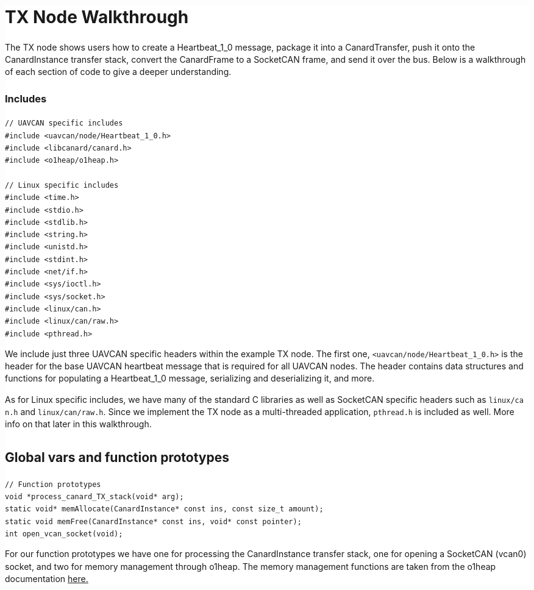 # TX Node Walkthrough

The TX node shows users how to create a Heartbeat_1_0 message, package it into a CanardTransfer, push it onto the CanardInstance transfer stack, convert the CanardFrame to a SocketCAN frame, and send it over the bus. Below is a walkthrough of each section of code to give a deeper understanding.

### Includes

```
// UAVCAN specific includes
#include <uavcan/node/Heartbeat_1_0.h>
#include <libcanard/canard.h>
#include <o1heap/o1heap.h>

// Linux specific includes
#include <time.h>
#include <stdio.h>
#include <stdlib.h>
#include <string.h>
#include <unistd.h>
#include <stdint.h>
#include <net/if.h>
#include <sys/ioctl.h>
#include <sys/socket.h>
#include <linux/can.h>
#include <linux/can/raw.h>
#include <pthread.h>
```
We include just three UAVCAN specific headers within the example TX node. The first one, `<uavcan/node/Heartbeat_1_0.h>` is the header for the base UAVCAN heartbeat message that is required for all UAVCAN nodes. The header contains data structures and functions for populating a Heartbeat_1_0 message, serializing and deserializing it, and more. 

As for Linux specific includes, we have many of the standard C libraries as well as SocketCAN specific headers such as `linux/can.h` and `linux/can/raw.h`. Since we implement the TX node as a multi-threaded application, `pthread.h` is included as well. More info on that later in this walkthrough.

## Global vars and function prototypes

```
// Function prototypes
void *process_canard_TX_stack(void* arg);
static void* memAllocate(CanardInstance* const ins, const size_t amount);
static void memFree(CanardInstance* const ins, void* const pointer);
int open_vcan_socket(void);
```

For our function prototypes we have one for processing the CanardInstance transfer stack, one for opening a SocketCAN (vcan0) socket, and two for memory management through o1heap. The memory management functions are taken from the o1heap documentation [here.](https://github.com/pavel-kirienko/o1heap)
